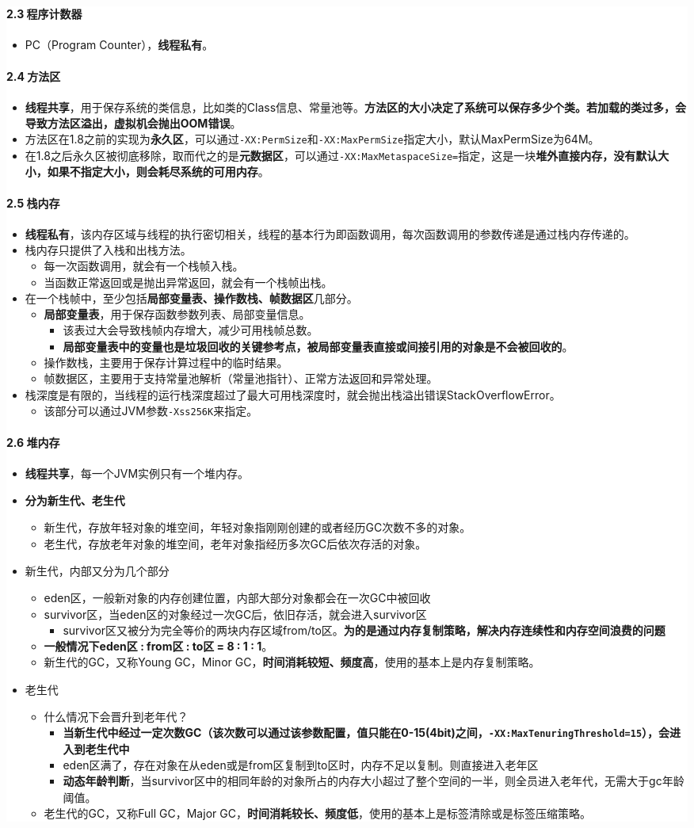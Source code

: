 

#### 2.3 程序计数器

- PC（Program Counter），**线程私有**。



#### 2.4 方法区

- **线程共享**，用于保存系统的类信息，比如类的Class信息、常量池等。**方法区的大小决定了系统可以保存多少个类。若加载的类过多，会导致方法区溢出，虚拟机会抛出OOM错误**。
- 方法区在1.8之前的实现为**永久区**，可以通过`-XX:PermSize`和`-XX:MaxPermSize`指定大小，默认MaxPermSize为64M。
- 在1.8之后永久区被彻底移除，取而代之的是**元数据区**，可以通过`-XX:MaxMetaspaceSize=`指定，这是一块**堆外直接内存，没有默认大小，如果不指定大小，则会耗尽系统的可用内存**。



#### 2.5 栈内存

- **线程私有**，该内存区域与线程的执行密切相关，线程的基本行为即函数调用，每次函数调用的参数传递是通过栈内存传递的。
- 栈内存只提供了入栈和出栈方法。
  - 每一次函数调用，就会有一个栈帧入栈。
  - 当函数正常返回或是抛出异常返回，就会有一个栈帧出栈。
- 在一个栈帧中，至少包括**局部变量表、操作数栈、帧数据区**几部分。
  - **局部变量表**，用于保存函数参数列表、局部变量信息。
    - 该表过大会导致栈帧内存增大，减少可用栈帧总数。
    - **局部变量表中的变量也是垃圾回收的关键参考点，被局部变量表直接或间接引用的对象是不会被回收的**。
  - 操作数栈，主要用于保存计算过程中的临时结果。
  - 帧数据区，主要用于支持常量池解析（常量池指针）、正常方法返回和异常处理。
- 栈深度是有限的，当线程的运行栈深度超过了最大可用栈深度时，就会抛出栈溢出错误StackOverflowError。
  - 该部分可以通过JVM参数`-Xss256K`来指定。



#### 2.6 堆内存

- **线程共享**，每一个JVM实例只有一个堆内存。

- **分为新生代、老生代**
  - 新生代，存放年轻对象的堆空间，年轻对象指刚刚创建的或者经历GC次数不多的对象。
  - 老生代，存放老年对象的堆空间，老年对象指经历多次GC后依次存活的对象。
  
- 新生代，内部又分为几个部分

  - eden区，一般新对象的内存创建位置，内部大部分对象都会在一次GC中被回收
  - survivor区，当eden区的对象经过一次GC后，依旧存活，就会进入survivor区
    - survivor区又被分为完全等价的两块内存区域from/to区。**为的是通过内存复制策略，解决内存连续性和内存空间浪费的问题**
  - **一般情况下eden区 : from区 : to区 = 8 : 1 : 1**。
  - 新生代的GC，又称Young GC，Minor GC，**时间消耗较短、频度高**，使用的基本上是内存复制策略。

- 老生代

  - 什么情况下会晋升到老年代？
    - **当新生代中经过一定次数GC（该次数可以通过该参数配置，值只能在0-15(4bit)之间，`-XX:MaxTenuringThreshold=15`），会进入到老生代中**
    - eden区满了，存在对象在从eden或是from区复制到to区时，内存不足以复制。则直接进入老年区
    - **动态年龄判断**，当survivor区中的相同年龄的对象所占的内存大小超过了整个空间的一半，则全员进入老年代，无需大于gc年龄阈值。
  - 老生代的GC，又称Full GC，Major GC，**时间消耗较长、频度低**，使用的基本上是标签清除或是标签压缩策略。

  